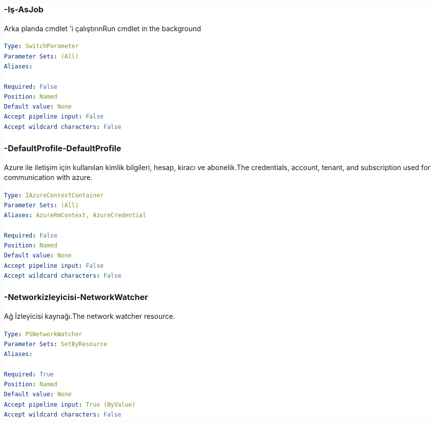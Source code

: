 ### <span data-ttu-id="4ddc0-116">-Iş</span><span class="sxs-lookup"><span data-stu-id="4ddc0-116">-AsJob</span></span>
<span data-ttu-id="4ddc0-117">Arka planda cmdlet 'i çalıştırın</span><span class="sxs-lookup"><span data-stu-id="4ddc0-117">Run cmdlet in the background</span></span>

```yaml
Type: SwitchParameter
Parameter Sets: (All)
Aliases: 

Required: False
Position: Named
Default value: None
Accept pipeline input: False
Accept wildcard characters: False
```

### <span data-ttu-id="4ddc0-118">-DefaultProfile</span><span class="sxs-lookup"><span data-stu-id="4ddc0-118">-DefaultProfile</span></span>
<span data-ttu-id="4ddc0-119">Azure ile iletişim için kullanılan kimlik bilgileri, hesap, kiracı ve abonelik.</span><span class="sxs-lookup"><span data-stu-id="4ddc0-119">The credentials, account, tenant, and subscription used for communication with azure.</span></span>

```yaml
Type: IAzureContextContainer
Parameter Sets: (All)
Aliases: AzureRmContext, AzureCredential

Required: False
Position: Named
Default value: None
Accept pipeline input: False
Accept wildcard characters: False
```

### <span data-ttu-id="4ddc0-120">-Networkizleyicisi</span><span class="sxs-lookup"><span data-stu-id="4ddc0-120">-NetworkWatcher</span></span>
<span data-ttu-id="4ddc0-121">Ağ İzleyicisi kaynağı.</span><span class="sxs-lookup"><span data-stu-id="4ddc0-121">The network watcher resource.</span></span>

```yaml
Type: PSNetworkWatcher
Parameter Sets: SetByResource
Aliases: 

Required: True
Position: Named
Default value: None
Accept pipeline input: True (ByValue)
Accept wildcard characters: False
```
